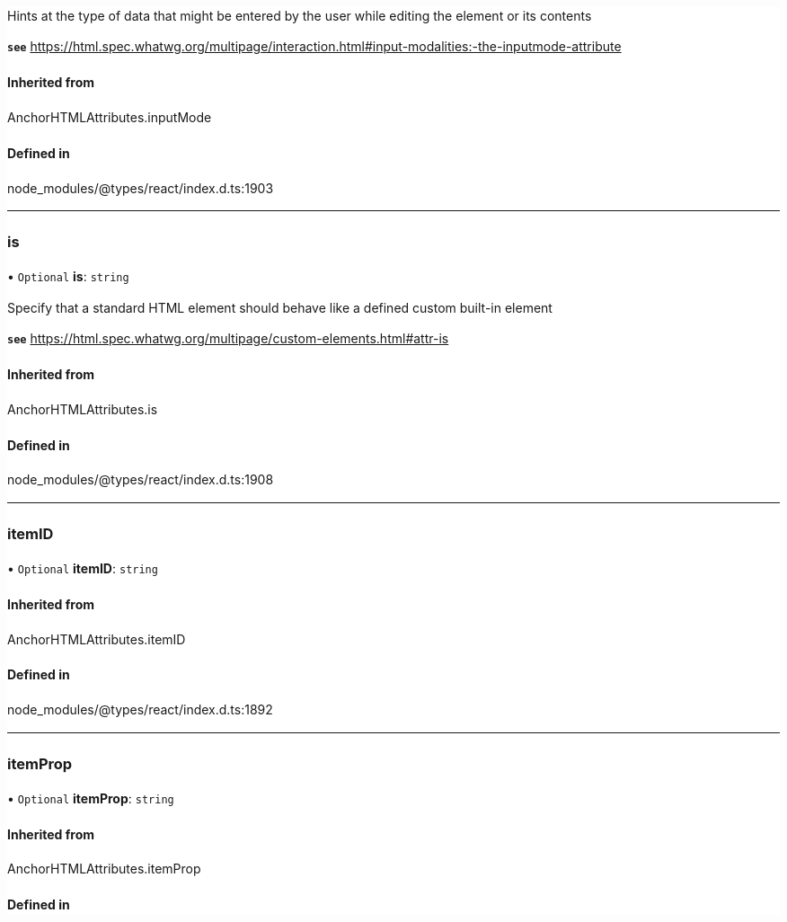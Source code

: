 Hints at the type of data that might be entered by the user while editing the element or its contents

**`see`** https://html.spec.whatwg.org/multipage/interaction.html#input-modalities:-the-inputmode-attribute

#### Inherited from

AnchorHTMLAttributes.inputMode

#### Defined in

node_modules/@types/react/index.d.ts:1903

___

### is

• `Optional` **is**: `string`

Specify that a standard HTML element should behave like a defined custom built-in element

**`see`** https://html.spec.whatwg.org/multipage/custom-elements.html#attr-is

#### Inherited from

AnchorHTMLAttributes.is

#### Defined in

node_modules/@types/react/index.d.ts:1908

___

### itemID

• `Optional` **itemID**: `string`

#### Inherited from

AnchorHTMLAttributes.itemID

#### Defined in

node_modules/@types/react/index.d.ts:1892

___

### itemProp

• `Optional` **itemProp**: `string`

#### Inherited from

AnchorHTMLAttributes.itemProp

#### Defined in

